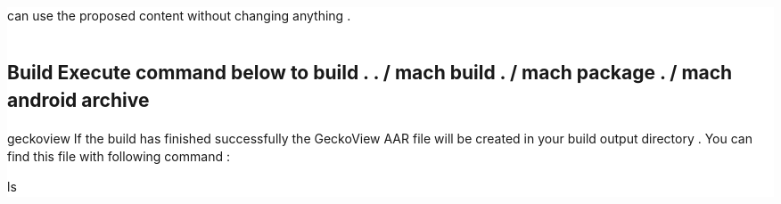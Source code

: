 can
use
the
proposed
content
without
changing
anything
.
#
#
#
Build
Execute
command
below
to
build
.
.
/
mach
build
.
/
mach
package
.
/
mach
android
archive
-
geckoview
If
the
build
has
finished
successfully
the
GeckoView
AAR
file
will
be
created
in
your
build
output
directory
.
You
can
find
this
file
with
following
command
:
>
ls